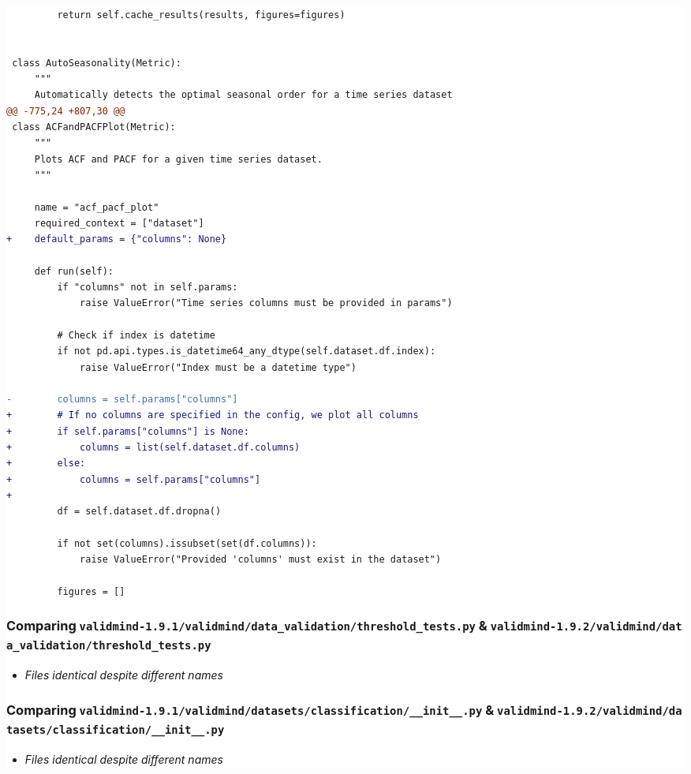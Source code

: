 ```diff
         return self.cache_results(results, figures=figures)
 
 
 class AutoSeasonality(Metric):
     """
     Automatically detects the optimal seasonal order for a time series dataset
@@ -775,24 +807,30 @@
 class ACFandPACFPlot(Metric):
     """
     Plots ACF and PACF for a given time series dataset.
     """
 
     name = "acf_pacf_plot"
     required_context = ["dataset"]
+    default_params = {"columns": None}
 
     def run(self):
         if "columns" not in self.params:
             raise ValueError("Time series columns must be provided in params")
 
         # Check if index is datetime
         if not pd.api.types.is_datetime64_any_dtype(self.dataset.df.index):
             raise ValueError("Index must be a datetime type")
 
-        columns = self.params["columns"]
+        # If no columns are specified in the config, we plot all columns
+        if self.params["columns"] is None:
+            columns = list(self.dataset.df.columns)
+        else:
+            columns = self.params["columns"]
+
         df = self.dataset.df.dropna()
 
         if not set(columns).issubset(set(df.columns)):
             raise ValueError("Provided 'columns' must exist in the dataset")
 
         figures = []
```

### Comparing `validmind-1.9.1/validmind/data_validation/threshold_tests.py` & `validmind-1.9.2/validmind/data_validation/threshold_tests.py`

 * *Files identical despite different names*

### Comparing `validmind-1.9.1/validmind/datasets/classification/__init__.py` & `validmind-1.9.2/validmind/datasets/classification/__init__.py`

 * *Files identical despite different names*
